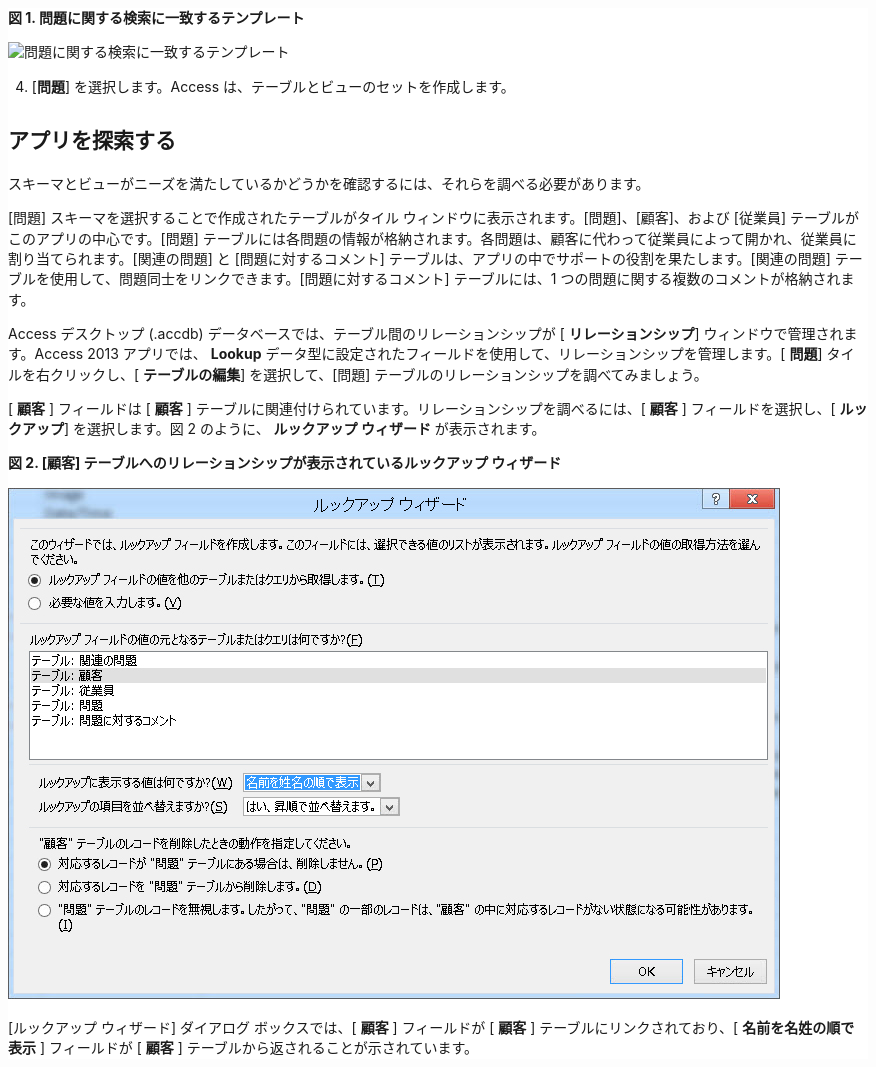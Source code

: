    **図 1. 問題に関する検索に一致するテンプレート**

   ![問題に関する検索に一致するテンプレート](media/odc_Access15_CreateAndCustomizeWebApp_Figure01.JPG "問題に関する検索に一致するテンプレート")
  
4. [**問題**] を選択します。Access は、テーブルとビューのセットを作成します。
  
## <a name="explore-the-app"></a>アプリを探索する

スキーマとビューがニーズを満たしているかどうかを確認するには、それらを調べる必要があります。
  
[問題] スキーマを選択することで作成されたテーブルがタイル ウィンドウに表示されます。[問題]、[顧客]、および [従業員] テーブルがこのアプリの中心です。[問題] テーブルには各問題の情報が格納されます。各問題は、顧客に代わって従業員によって開かれ、従業員に割り当てられます。[関連の問題] と [問題に対するコメント] テーブルは、アプリの中でサポートの役割を果たします。[関連の問題] テーブルを使用して、問題同士をリンクできます。[問題に対するコメント] テーブルには、1 つの問題に関する複数のコメントが格納されます。
  
Access デスクトップ (.accdb) データベースでは、テーブル間のリレーションシップが [ **リレーションシップ**] ウィンドウで管理されます。Access 2013 アプリでは、 **Lookup** データ型に設定されたフィールドを使用して、リレーションシップを管理します。[ **問題**] タイルを右クリックし、[ **テーブルの編集**] を選択して、[問題] テーブルのリレーションシップを調べてみましょう。
  
[ **顧客** ] フィールドは [ **顧客** ] テーブルに関連付けられています。リレーションシップを調べるには、[ **顧客** ] フィールドを選択し、[ **ルックアップ**] を選択します。図 2 のように、 **ルックアップ ウィザード** が表示されます。
  
**図 2. [顧客] テーブルへのリレーションシップが表示されているルックアップ ウィザード**

![リレーションシップが表示されているルックアップ ウィザード](media/odc_Access15_CreateAndCustomizeWebApp_Figure02.jpg "リレーションシップが表示されているルックアップ ウィザード")
  
[ルックアップ ウィザード] ダイアログ ボックスでは、[ **顧客** ] フィールドが [ **顧客** ] テーブルにリンクされており、[ **名前を名姓の順で表示** ] フィールドが [ **顧客** ] テーブルから返されることが示されています。
  
